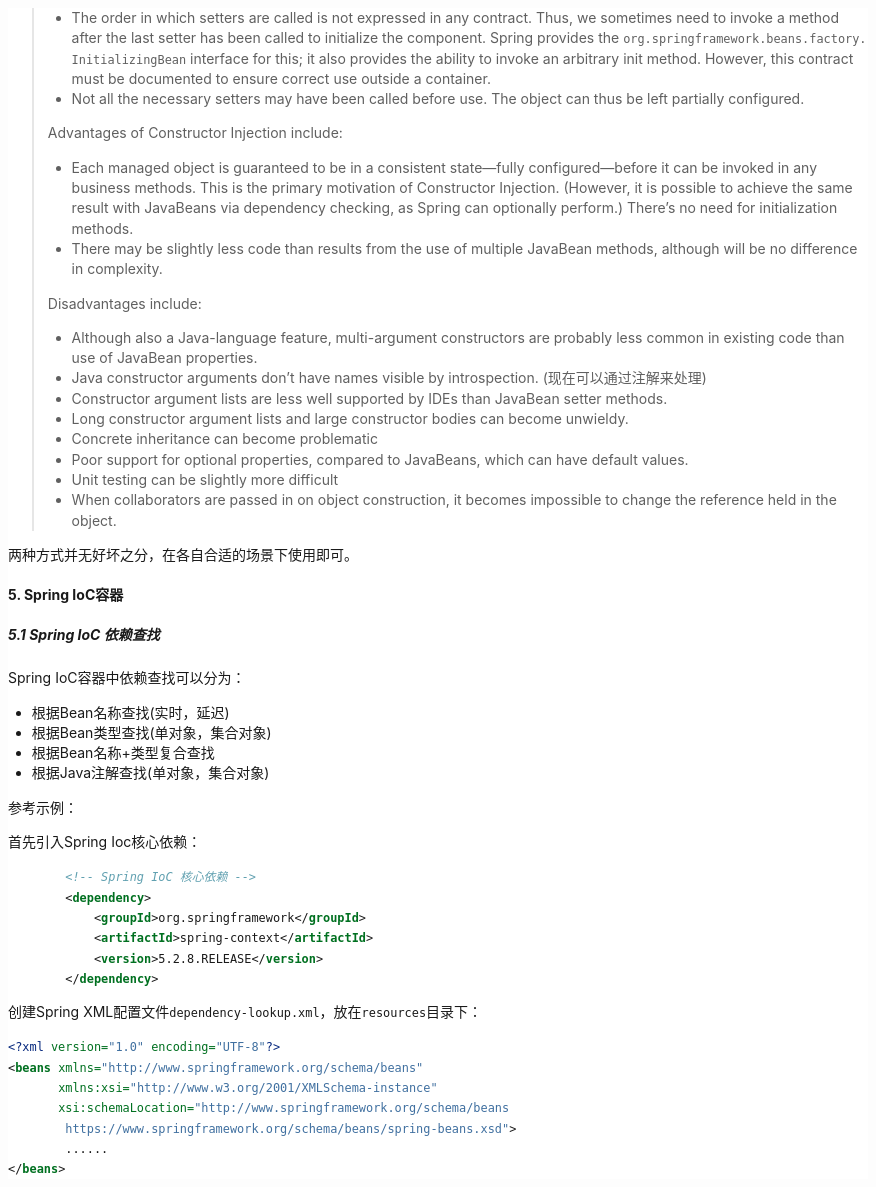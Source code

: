 >+ The order in which setters are called is not expressed in any contract. Thus, we sometimes need to invoke a method after the last setter has been called to initialize the component. Spring provides the `org.springframework.beans.factory.InitializingBean` interface for this; it also provides the ability to invoke an arbitrary init method. However, this contract must be documented to ensure correct use outside a container.
>+ Not all the necessary setters may have been called before use. The object can thus be left partially configured.
>
>Advantages of Constructor Injection include:
>+ Each managed object is guaranteed to be in a consistent state—fully configured—before it can be invoked in any business methods. This is the primary motivation of Constructor Injection. (However, it is possible to achieve the same result with JavaBeans via dependency checking, as Spring can optionally perform.) There’s no need for initialization methods.
>+ There may be slightly less code than results from the use of multiple JavaBean methods, although will be no difference in complexity.
>
>Disadvantages include:
>+ Although also a Java-language feature, multi-argument constructors are probably less common in existing code than use of JavaBean properties.
>+ Java constructor arguments don’t have names visible by introspection. (现在可以通过注解来处理)
>+ Constructor argument lists are less well supported by IDEs than JavaBean setter methods.
>+ Long constructor argument lists and large constructor bodies can become unwieldy.
>+ Concrete inheritance can become problematic
>+ Poor support for optional properties, compared to JavaBeans, which can have default values.
>+ Unit testing can be slightly more difficult
>+ When collaborators are passed in on object construction, it becomes impossible to change the reference held in the object. 

两种方式并无好坏之分，在各自合适的场景下使用即可。

#### 5. Spring IoC容器

##### 5.1 Spring IoC 依赖查找

Spring IoC容器中依赖查找可以分为：
+ 根据Bean名称查找(实时，延迟)
+ 根据Bean类型查找(单对象，集合对象)
+ 根据Bean名称+类型复合查找
+ 根据Java注解查找(单对象，集合对象)

参考示例：

首先引入Spring Ioc核心依赖：
```xml
        <!-- Spring IoC 核心依赖 -->
        <dependency>
            <groupId>org.springframework</groupId>
            <artifactId>spring-context</artifactId>
            <version>5.2.8.RELEASE</version>
        </dependency>
```

创建Spring XML配置文件`dependency-lookup.xml`，放在`resources`目录下：
```xml
<?xml version="1.0" encoding="UTF-8"?>
<beans xmlns="http://www.springframework.org/schema/beans"
       xmlns:xsi="http://www.w3.org/2001/XMLSchema-instance"
       xsi:schemaLocation="http://www.springframework.org/schema/beans
        https://www.springframework.org/schema/beans/spring-beans.xsd">
        ......
</beans>
```
